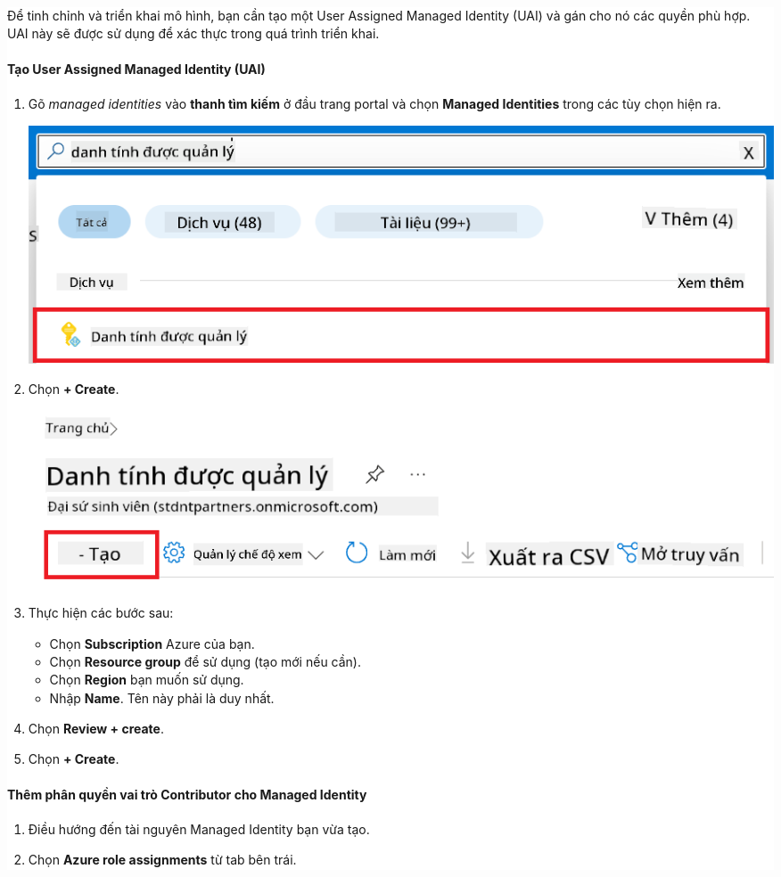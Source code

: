 Để tinh chỉnh và triển khai mô hình, bạn cần tạo một User Assigned Managed Identity (UAI) và gán cho nó các quyền phù hợp. UAI này sẽ được sử dụng để xác thực trong quá trình triển khai.

#### Tạo User Assigned Managed Identity (UAI)

1. Gõ *managed identities* vào **thanh tìm kiếm** ở đầu trang portal và chọn **Managed Identities** trong các tùy chọn hiện ra.

    ![Type managed identities.](../../../../../../translated_images/01-05-type-managed-identities.9297b6039874eff8a95d6e7762f1b087275a9634677f0a4e355717550ace3c02.vi.png)

1. Chọn **+ Create**.

    ![Select create.](../../../../../../translated_images/01-06-select-create.936d8d66d7144f9a8c70af922bf28a573c0744fb642f8228d62214b010a070d9.vi.png)

1. Thực hiện các bước sau:

    - Chọn **Subscription** Azure của bạn.
    - Chọn **Resource group** để sử dụng (tạo mới nếu cần).
    - Chọn **Region** bạn muốn sử dụng.
    - Nhập **Name**. Tên này phải là duy nhất.

1. Chọn **Review + create**.

1. Chọn **+ Create**.

#### Thêm phân quyền vai trò Contributor cho Managed Identity

1. Điều hướng đến tài nguyên Managed Identity bạn vừa tạo.

1. Chọn **Azure role assignments** từ tab bên trái.

